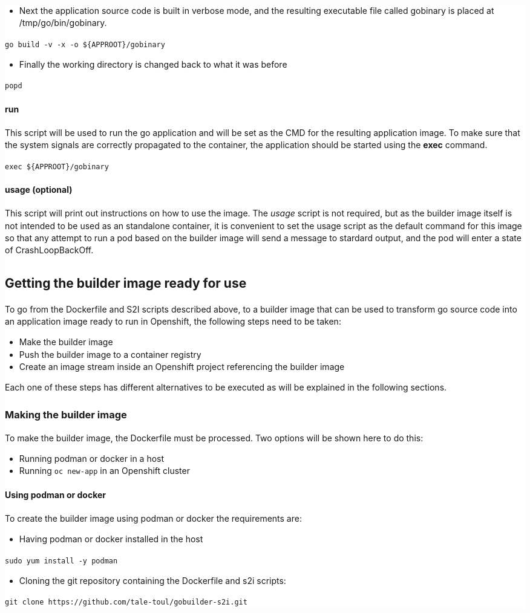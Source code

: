 * Next the application source code is built in verbose mode, and the resulting executable file called gobinary is placed at /tmp/go/bin/gobinary.  
```shell
go build -v -x -o ${APPROOT}/gobinary
```
* Finally the working directory is changed back to what it was before

```shell
popd 
```

#### run
This script will be used to run the go application and will be set as the CMD for the resulting application image.  To make sure that the system signals are correctly propagated to the container, the application should be started using the __exec__ command.

```shell
exec ${APPROOT}/gobinary
```
#### usage (optional) 
This script will print out instructions on how to use the image.
The _usage_ script is not required, but as the builder image itself is not intended to be used as an standalone container, it is convenient to set the usage script as the default command for this image so that any attempt to run a pod based on the builder image will send a message to stardard output, and the pod will enter a state of CrashLoopBackOff.

## Getting the builder image ready for use
To go from the Dockerfile and S2I scripts described above, to a builder image that can be used to transform go source code into an application image ready to run in Openshift, the following steps need to be taken:

* Make the builder image
* Push the builder image to a container registry
* Create an image stream inside an Openshift project referencing the builder image

Each one of these steps has different alternatives to be executed as will be explained in the following sections.

### Making the builder image
To make the builder image, the Dockerfile must be processed.  Two options will be shown here to do this:
* Running podman or docker in a host
* Running  `oc new-app` in an Openshift cluster

#### Using podman or docker
To create the builder image using podman or docker the requirements are: 
* Having podman or docker installed in the host
```shell
sudo yum install -y podman 
```
* Cloning the git repository containing the Dockerfile and s2i scripts:
```shell
git clone https://github.com/tale-toul/gobuilder-s2i.git
```
